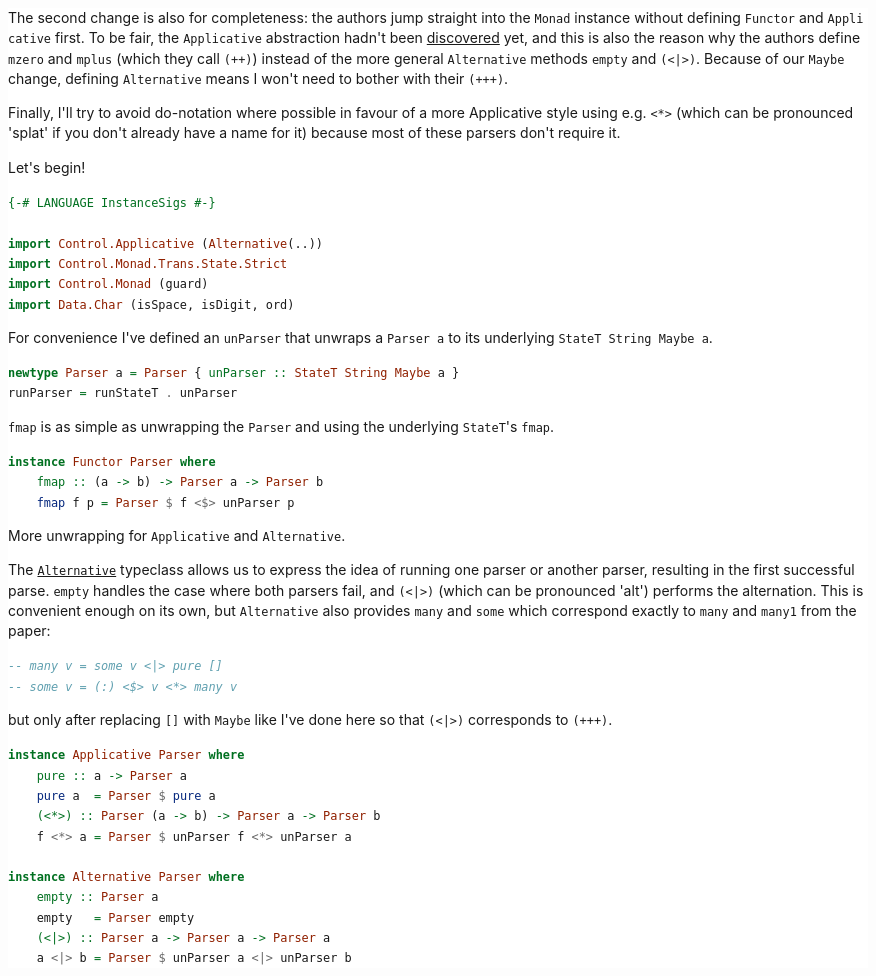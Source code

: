 The second change is also for completeness: the authors jump straight into the `Monad` instance without defining `Functor` and `Applicative` first. To be fair, the `Applicative` abstraction hadn't been [discovered](http://www.staff.city.ac.uk/~ross/papers/Applicative.html) yet, and this is also the reason why the authors define `mzero` and `mplus` (which they call `(++)`) instead of the more general `Alternative` methods `empty` and `(<|>)`. Because of our `Maybe` change, defining `Alternative` means I won't need to bother with their `(+++)`.

Finally, I'll try to avoid do-notation where possible in favour of a more Applicative style using e.g. `<*>` (which can be pronounced 'splat' if you don't already have a name for it) because most of these parsers don't require it.

Let's begin!


```haskell
{-# LANGUAGE InstanceSigs #-}

import Control.Applicative (Alternative(..))
import Control.Monad.Trans.State.Strict
import Control.Monad (guard)
import Data.Char (isSpace, isDigit, ord)
```

For convenience I've defined an `unParser` that unwraps a `Parser a` to its underlying `StateT String Maybe a`.


```haskell
newtype Parser a = Parser { unParser :: StateT String Maybe a }
runParser = runStateT . unParser
```

`fmap` is as simple as unwrapping the `Parser` and using the underlying `StateT`'s `fmap`.


```haskell
instance Functor Parser where
    fmap :: (a -> b) -> Parser a -> Parser b
    fmap f p = Parser $ f <$> unParser p
```

More unwrapping for `Applicative` and `Alternative`.

The [`Alternative`](https://hackage.haskell.org/package/base/docs/Control-Applicative.html#t:Alternative) typeclass allows us to express the idea of running one parser or another parser, resulting in the first successful parse. `empty` handles the case where both parsers fail, and `(<|>)` (which can be pronounced 'alt') performs the alternation. This is convenient enough on its own, but `Alternative` also provides `many` and `some` which correspond exactly to `many` and `many1` from the paper:

```haskell
-- many v = some v <|> pure []
-- some v = (:) <$> v <*> many v
```

but only after replacing `[]` with `Maybe` like I've done here so that `(<|>)` corresponds to `(+++)`. 


```haskell
instance Applicative Parser where
    pure :: a -> Parser a
    pure a  = Parser $ pure a
    (<*>) :: Parser (a -> b) -> Parser a -> Parser b
    f <*> a = Parser $ unParser f <*> unParser a

instance Alternative Parser where
    empty :: Parser a
    empty   = Parser empty
    (<|>) :: Parser a -> Parser a -> Parser a
    a <|> b = Parser $ unParser a <|> unParser b
```
